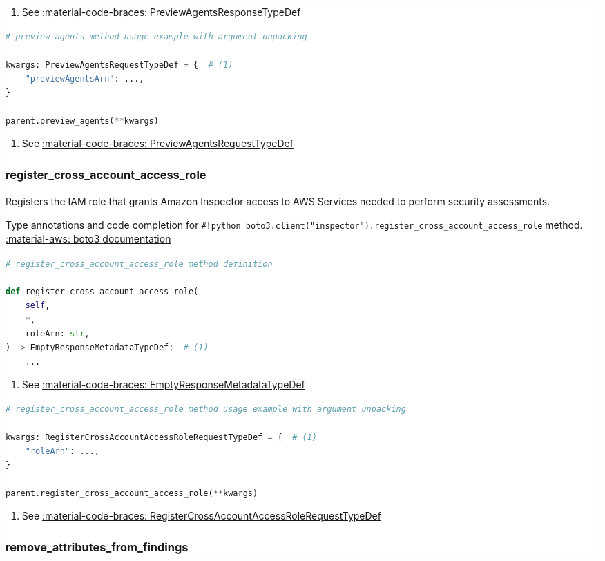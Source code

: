 1. See [:material-code-braces: PreviewAgentsResponseTypeDef](./type_defs.md#previewagentsresponsetypedef)


```python
# preview_agents method usage example with argument unpacking

kwargs: PreviewAgentsRequestTypeDef = {  # (1)
    "previewAgentsArn": ...,
}

parent.preview_agents(**kwargs)
```

1. See [:material-code-braces: PreviewAgentsRequestTypeDef](./type_defs.md#previewagentsrequesttypedef)

### register\_cross\_account\_access\_role

Registers the IAM role that grants Amazon Inspector access to AWS Services
needed to perform security assessments.

Type annotations and code completion for `#!python boto3.client("inspector").register_cross_account_access_role` method.
[:material-aws: boto3 documentation](https://boto3.amazonaws.com/v1/documentation/api/latest/reference/services/inspector/client/register_cross_account_access_role.html)

```python
# register_cross_account_access_role method definition

def register_cross_account_access_role(
    self,
    *,
    roleArn: str,
) -> EmptyResponseMetadataTypeDef:  # (1)
    ...
```

1. See [:material-code-braces: EmptyResponseMetadataTypeDef](./type_defs.md#emptyresponsemetadatatypedef)


```python
# register_cross_account_access_role method usage example with argument unpacking

kwargs: RegisterCrossAccountAccessRoleRequestTypeDef = {  # (1)
    "roleArn": ...,
}

parent.register_cross_account_access_role(**kwargs)
```

1. See [:material-code-braces: RegisterCrossAccountAccessRoleRequestTypeDef](./type_defs.md#registercrossaccountaccessrolerequesttypedef)

### remove\_attributes\_from\_findings
